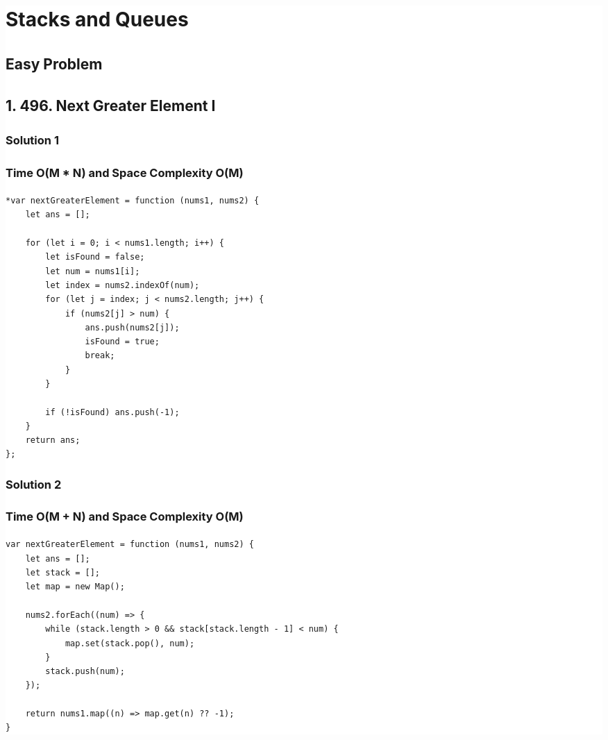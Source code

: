 # Stacks and Queues

## Easy Problem

## 1. 496. Next Greater Element I

### Solution 1

### Time O(M * N) and Space Complexity O(M)
```
*var nextGreaterElement = function (nums1, nums2) {
    let ans = [];

    for (let i = 0; i < nums1.length; i++) {
        let isFound = false;
        let num = nums1[i];
        let index = nums2.indexOf(num);
        for (let j = index; j < nums2.length; j++) {
            if (nums2[j] > num) {
                ans.push(nums2[j]);
                isFound = true;
                break;
            }
        }

        if (!isFound) ans.push(-1);
    }
    return ans;
};
```

### Solution 2

### Time O(M + N) and Space Complexity O(M)

```
var nextGreaterElement = function (nums1, nums2) {
    let ans = [];
    let stack = [];
    let map = new Map();

    nums2.forEach((num) => {
        while (stack.length > 0 && stack[stack.length - 1] < num) {
            map.set(stack.pop(), num);
        }
        stack.push(num);
    });

    return nums1.map((n) => map.get(n) ?? -1);
}   
```
